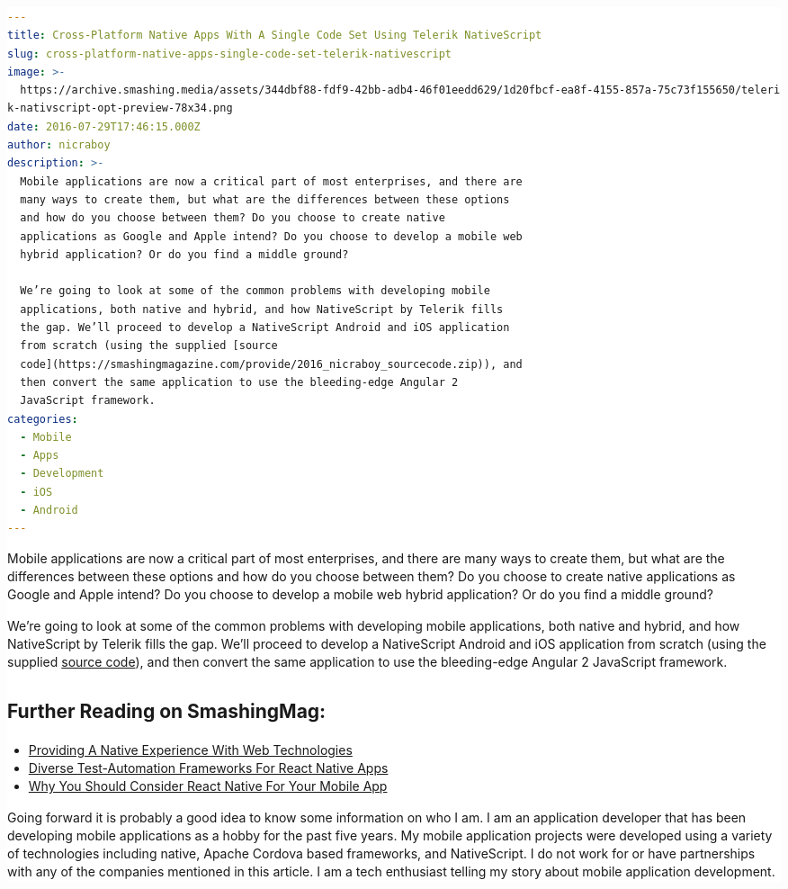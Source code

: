 ```yaml
---
title: Cross-Platform Native Apps With A Single Code Set Using Telerik NativeScript
slug: cross-platform-native-apps-single-code-set-telerik-nativescript
image: >-
  https://archive.smashing.media/assets/344dbf88-fdf9-42bb-adb4-46f01eedd629/1d20fbcf-ea8f-4155-857a-75c73f155650/telerik-nativscript-opt-preview-78x34.png
date: 2016-07-29T17:46:15.000Z
author: nicraboy
description: >-
  Mobile applications are now a critical part of most enterprises, and there are
  many ways to create them, but what are the differences between these options
  and how do you choose between them? Do you choose to create native
  applications as Google and Apple intend? Do you choose to develop a mobile web
  hybrid application? Or do you find a middle ground?

  We’re going to look at some of the common problems with developing mobile
  applications, both native and hybrid, and how NativeScript by Telerik fills
  the gap. We’ll proceed to develop a NativeScript Android and iOS application
  from scratch (using the supplied [source
  code](https://smashingmagazine.com/provide/2016_nicraboy_sourcecode.zip)), and
  then convert the same application to use the bleeding-edge Angular 2
  JavaScript framework.
categories:
  - Mobile
  - Apps
  - Development
  - iOS
  - Android
---
```

Mobile applications are now a critical part of most enterprises, and there are many ways to create them, but what are the differences between these options and how do you choose between them? Do you choose to create native applications as Google and Apple intend? Do you choose to develop a mobile web hybrid application? Or do you find a middle ground?

We’re going to look at some of the common problems with developing mobile applications, both native and hybrid, and how NativeScript by Telerik fills the gap. We’ll proceed to develop a NativeScript Android and iOS application from scratch (using the supplied <a href="https://smashingmagazine.com/provide/2016_nicraboy_sourcecode.zip">source code</a>), and then convert the same application to use the bleeding-edge Angular 2 JavaScript framework.</p>

## <span class="rh">Further Reading</span> on SmashingMag:

*   [Providing A Native Experience With Web Technologies](https://www.smashingmagazine.com/2014/10/providing-a-native-experience-with-web-technologies/)
*   [Diverse Test-Automation Frameworks For React Native Apps](https://www.smashingmagazine.com/2016/08/test-automation-frameworks-for-react-native-apps/)
*   [Why You Should Consider React Native For Your Mobile App](https://www.smashingmagazine.com/2016/04/consider-react-native-mobile-app/)

Going forward it is probably a good idea to know some information on who I am. I am an application developer that has been developing mobile applications as a hobby for the past five years. My mobile application projects were developed using a variety of technologies including native, Apache Cordova based frameworks, and NativeScript. I do not work for or have partnerships with any of the companies mentioned in this article. I am a tech enthusiast telling my story about mobile application development.
